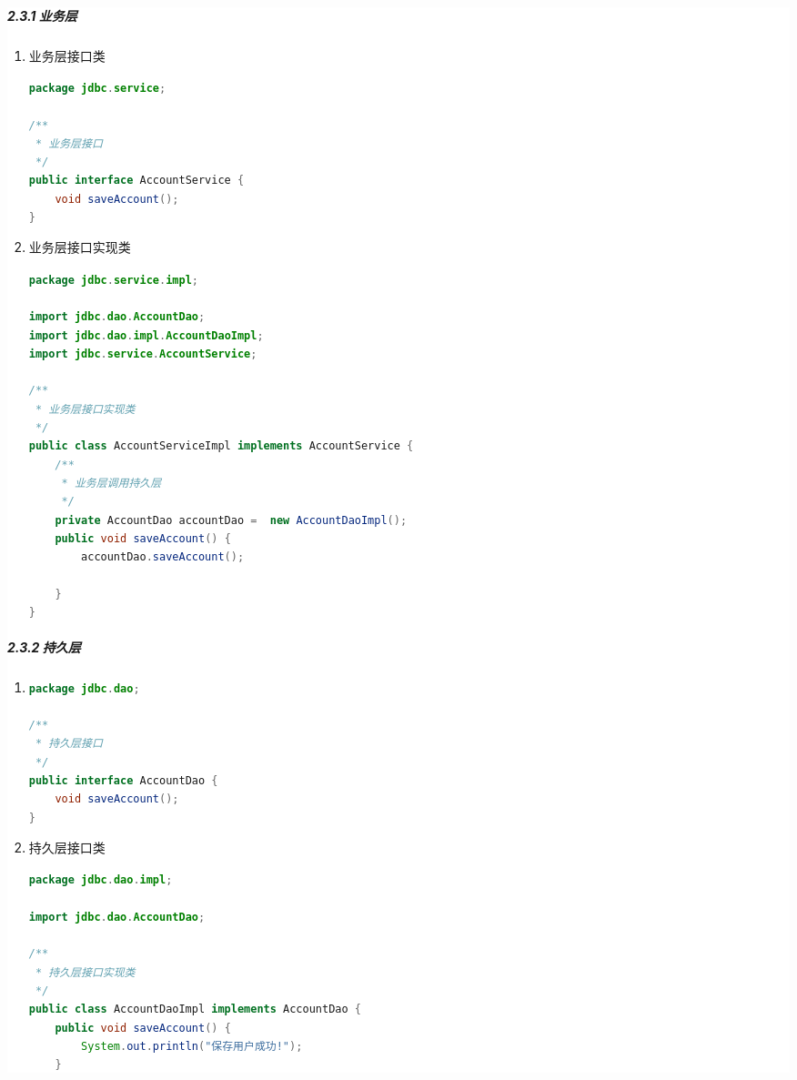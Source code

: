 ##### 2.3.1 业务层

 1. 业务层接口类

    ```java
    package jdbc.service;
    
    /**
     * 业务层接口
     */
    public interface AccountService {
        void saveAccount();
    }
    
    ```

    

 2. 业务层接口实现类

    ```java
    package jdbc.service.impl;
    
    import jdbc.dao.AccountDao;
    import jdbc.dao.impl.AccountDaoImpl;
    import jdbc.service.AccountService;
    
    /**
     * 业务层接口实现类
     */
    public class AccountServiceImpl implements AccountService {
        /**
         * 业务层调用持久层
         */
        private AccountDao accountDao =  new AccountDaoImpl();
        public void saveAccount() {
            accountDao.saveAccount();
    
        }
    }
    ```

    

##### 2.3.2 持久层

1. ```java
   package jdbc.dao;
   
   /**
    * 持久层接口
    */
   public interface AccountDao {
       void saveAccount();
   }
   ```

2. 持久层接口类

   ```java
   package jdbc.dao.impl;
   
   import jdbc.dao.AccountDao;
   
   /**
    * 持久层接口实现类
    */
   public class AccountDaoImpl implements AccountDao {
       public void saveAccount() {
           System.out.println("保存用户成功!");
       }
   ```